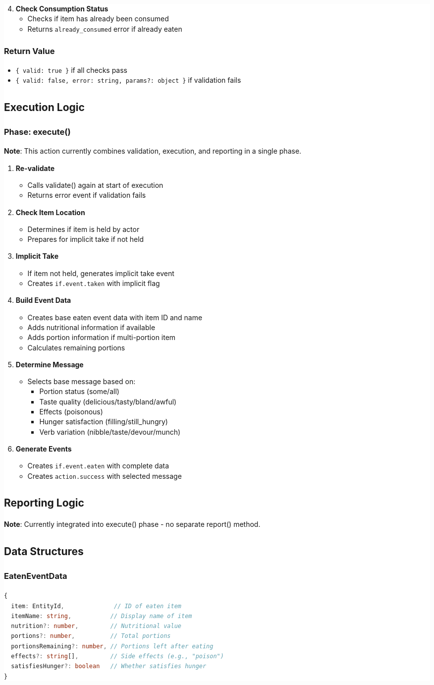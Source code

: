 4. **Check Consumption Status**
   - Checks if item has already been consumed
   - Returns `already_consumed` error if already eaten

### Return Value
- `{ valid: true }` if all checks pass
- `{ valid: false, error: string, params?: object }` if validation fails

## Execution Logic

### Phase: execute()
**Note**: This action currently combines validation, execution, and reporting in a single phase.

1. **Re-validate**
   - Calls validate() again at start of execution
   - Returns error event if validation fails

2. **Check Item Location**
   - Determines if item is held by actor
   - Prepares for implicit take if not held

3. **Implicit Take**
   - If item not held, generates implicit take event
   - Creates `if.event.taken` with implicit flag

4. **Build Event Data**
   - Creates base eaten event data with item ID and name
   - Adds nutritional information if available
   - Adds portion information if multi-portion item
   - Calculates remaining portions

5. **Determine Message**
   - Selects base message based on:
     - Portion status (some/all)
     - Taste quality (delicious/tasty/bland/awful)
     - Effects (poisonous)
     - Hunger satisfaction (filling/still_hungry)
     - Verb variation (nibble/taste/devour/munch)

6. **Generate Events**
   - Creates `if.event.eaten` with complete data
   - Creates `action.success` with selected message

## Reporting Logic
**Note**: Currently integrated into execute() phase - no separate report() method.

## Data Structures

### EatenEventData
```typescript
{
  item: EntityId,              // ID of eaten item
  itemName: string,           // Display name of item
  nutrition?: number,         // Nutritional value
  portions?: number,          // Total portions
  portionsRemaining?: number, // Portions left after eating
  effects?: string[],         // Side effects (e.g., "poison")
  satisfiesHunger?: boolean   // Whether satisfies hunger
}
```
